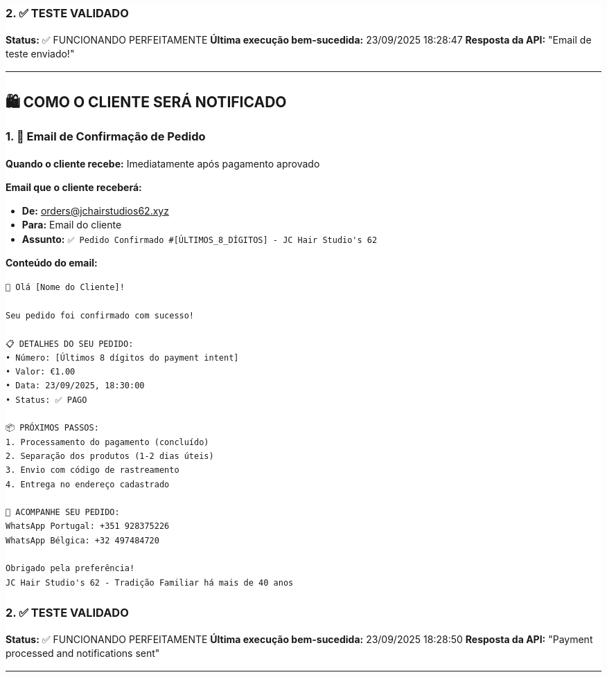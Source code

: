 ### 2. ✅ **TESTE VALIDADO**

**Status:** ✅ FUNCIONANDO PERFEITAMENTE
**Última execução bem-sucedida:** 23/09/2025 18:28:47
**Resposta da API:** "Email de teste enviado!"

---

## 🛍️ COMO O CLIENTE SERÁ NOTIFICADO

### 1. 📧 **Email de Confirmação de Pedido**

**Quando o cliente recebe:** Imediatamente após pagamento aprovado

**Email que o cliente receberá:**
- **De:** orders@jchairstudios62.xyz
- **Para:** Email do cliente
- **Assunto:** `✅ Pedido Confirmado #[ÚLTIMOS_8_DÍGITOS] - JC Hair Studio's 62`

**Conteúdo do email:**
```
🎉 Olá [Nome do Cliente]!

Seu pedido foi confirmado com sucesso!

📋 DETALHES DO SEU PEDIDO:
• Número: [Últimos 8 dígitos do payment intent]
• Valor: €1.00
• Data: 23/09/2025, 18:30:00
• Status: ✅ PAGO

📦 PRÓXIMOS PASSOS:
1. Processamento do pagamento (concluído)
2. Separação dos produtos (1-2 dias úteis)
3. Envio com código de rastreamento
4. Entrega no endereço cadastrado

📱 ACOMPANHE SEU PEDIDO:
WhatsApp Portugal: +351 928375226
WhatsApp Bélgica: +32 497484720

Obrigado pela preferência!
JC Hair Studio's 62 - Tradição Familiar há mais de 40 anos
```

### 2. ✅ **TESTE VALIDADO**

**Status:** ✅ FUNCIONANDO PERFEITAMENTE
**Última execução bem-sucedida:** 23/09/2025 18:28:50
**Resposta da API:** "Payment processed and notifications sent"

---

